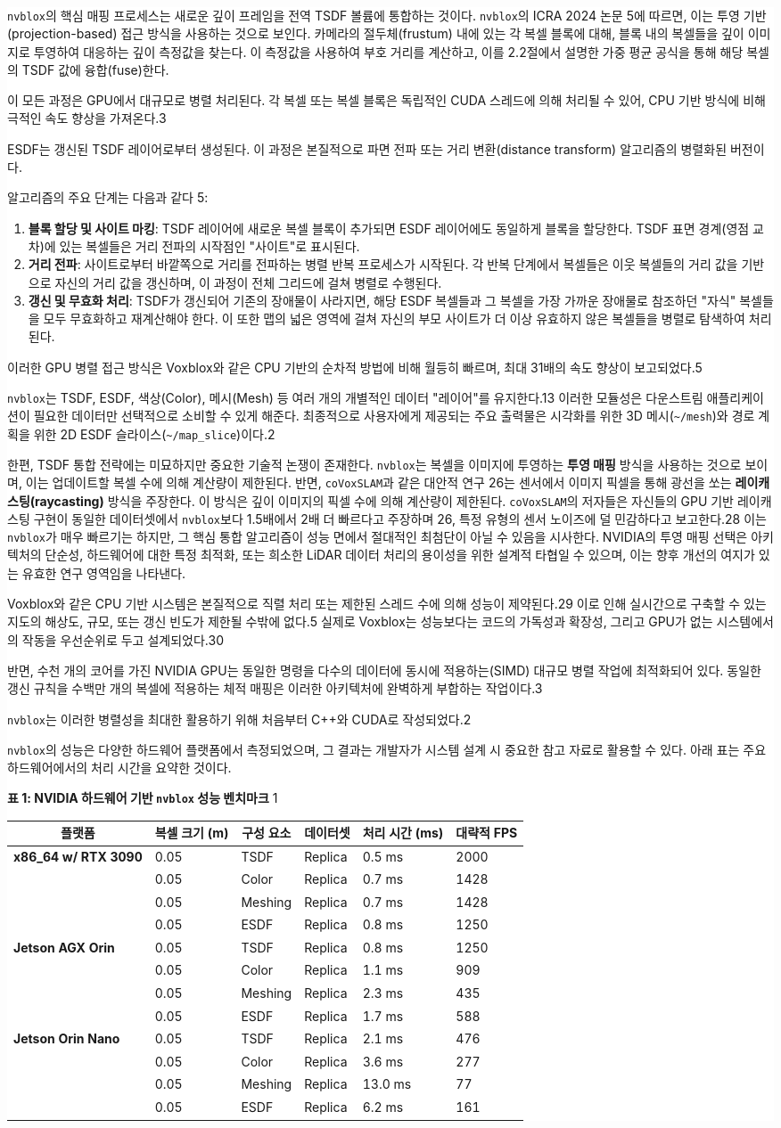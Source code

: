 `nvblox`의 핵심 매핑 프로세스는 새로운 깊이 프레임을 전역 TSDF 볼륨에 통합하는 것이다. `nvblox`의 ICRA 2024 논문 5에 따르면, 이는 투영 기반(projection-based) 접근 방식을 사용하는 것으로 보인다. 카메라의 절두체(frustum) 내에 있는 각 복셀 블록에 대해, 블록 내의 복셀들을 깊이 이미지로 투영하여 대응하는 깊이 측정값을 찾는다. 이 측정값을 사용하여 부호 거리를 계산하고, 이를 2.2절에서 설명한 가중 평균 공식을 통해 해당 복셀의 TSDF 값에 융합(fuse)한다.

이 모든 과정은 GPU에서 대규모로 병렬 처리된다. 각 복셀 또는 복셀 블록은 독립적인 CUDA 스레드에 의해 처리될 수 있어, CPU 기반 방식에 비해 극적인 속도 향상을 가져온다.3


ESDF는 갱신된 TSDF 레이어로부터 생성된다. 이 과정은 본질적으로 파면 전파 또는 거리 변환(distance transform) 알고리즘의 병렬화된 버전이다.

알고리즘의 주요 단계는 다음과 같다 5:

1. **블록 할당 및 사이트 마킹**: TSDF 레이어에 새로운 복셀 블록이 추가되면 ESDF 레이어에도 동일하게 블록을 할당한다. TSDF 표면 경계(영점 교차)에 있는 복셀들은 거리 전파의 시작점인 "사이트"로 표시된다.
2. **거리 전파**: 사이트로부터 바깥쪽으로 거리를 전파하는 병렬 반복 프로세스가 시작된다. 각 반복 단계에서 복셀들은 이웃 복셀들의 거리 값을 기반으로 자신의 거리 값을 갱신하며, 이 과정이 전체 그리드에 걸쳐 병렬로 수행된다.
3. **갱신 및 무효화 처리**: TSDF가 갱신되어 기존의 장애물이 사라지면, 해당 ESDF 복셀들과 그 복셀을 가장 가까운 장애물로 참조하던 "자식" 복셀들을 모두 무효화하고 재계산해야 한다. 이 또한 맵의 넓은 영역에 걸쳐 자신의 부모 사이트가 더 이상 유효하지 않은 복셀들을 병렬로 탐색하여 처리된다.

이러한 GPU 병렬 접근 방식은 Voxblox와 같은 CPU 기반의 순차적 방법에 비해 월등히 빠르며, 최대 31배의 속도 향상이 보고되었다.5


`nvblox`는 TSDF, ESDF, 색상(Color), 메시(Mesh) 등 여러 개의 개별적인 데이터 "레이어"를 유지한다.13 이러한 모듈성은 다운스트림 애플리케이션이 필요한 데이터만 선택적으로 소비할 수 있게 해준다. 최종적으로 사용자에게 제공되는 주요 출력물은 시각화를 위한 3D 메시(`~/mesh`)와 경로 계획을 위한 2D ESDF 슬라이스(`~/map_slice`)이다.2

한편, TSDF 통합 전략에는 미묘하지만 중요한 기술적 논쟁이 존재한다. `nvblox`는 복셀을 이미지에 투영하는 **투영 매핑** 방식을 사용하는 것으로 보이며, 이는 업데이트할 복셀 수에 의해 계산량이 제한된다. 반면, `coVoxSLAM`과 같은 대안적 연구 26는 센서에서 이미지 픽셀을 통해 광선을 쏘는 **레이캐스팅(raycasting)** 방식을 주장한다. 이 방식은 깊이 이미지의 픽셀 수에 의해 계산량이 제한된다. `coVoxSLAM`의 저자들은 자신들의 GPU 기반 레이캐스팅 구현이 동일한 데이터셋에서 `nvblox`보다 1.5배에서 2배 더 빠르다고 주장하며 26, 특정 유형의 센서 노이즈에 덜 민감하다고 보고한다.28 이는 `nvblox`가 매우 빠르기는 하지만, 그 핵심 통합 알고리즘이 성능 면에서 절대적인 최첨단이 아닐 수 있음을 시사한다. NVIDIA의 투영 매핑 선택은 아키텍처의 단순성, 하드웨어에 대한 특정 최적화, 또는 희소한 LiDAR 데이터 처리의 용이성을 위한 설계적 타협일 수 있으며, 이는 향후 개선의 여지가 있는 유효한 연구 영역임을 나타낸다.



Voxblox와 같은 CPU 기반 시스템은 본질적으로 직렬 처리 또는 제한된 스레드 수에 의해 성능이 제약된다.29 이로 인해 실시간으로 구축할 수 있는 지도의 해상도, 규모, 또는 갱신 빈도가 제한될 수밖에 없다.5 실제로 Voxblox는 성능보다는 코드의 가독성과 확장성, 그리고 GPU가 없는 시스템에서의 작동을 우선순위로 두고 설계되었다.30

반면, 수천 개의 코어를 가진 NVIDIA GPU는 동일한 명령을 다수의 데이터에 동시에 적용하는(SIMD) 대규모 병렬 작업에 최적화되어 있다. 동일한 갱신 규칙을 수백만 개의 복셀에 적용하는 체적 매핑은 이러한 아키텍처에 완벽하게 부합하는 작업이다.3

`nvblox`는 이러한 병렬성을 최대한 활용하기 위해 처음부터 C++와 CUDA로 작성되었다.2


`nvblox`의 성능은 다양한 하드웨어 플랫폼에서 측정되었으며, 그 결과는 개발자가 시스템 설계 시 중요한 참고 자료로 활용할 수 있다. 아래 표는 주요 하드웨어에서의 처리 시간을 요약한 것이다.

**표 1: NVIDIA 하드웨어 기반 `nvblox` 성능 벤치마크** 1

| 플랫폼                 | 복셀 크기 (m) | 구성 요소 | 데이터셋 | 처리 시간 (ms) | 대략적 FPS |
| ---------------------- | ------------- | --------- | -------- | -------------- | ---------- |
| **x86_64 w/ RTX 3090** | 0.05          | TSDF      | Replica  | 0.5 ms         | 2000       |
|                        | 0.05          | Color     | Replica  | 0.7 ms         | 1428       |
|                        | 0.05          | Meshing   | Replica  | 0.7 ms         | 1428       |
|                        | 0.05          | ESDF      | Replica  | 0.8 ms         | 1250       |
| **Jetson AGX Orin**    | 0.05          | TSDF      | Replica  | 0.8 ms         | 1250       |
|                        | 0.05          | Color     | Replica  | 1.1 ms         | 909        |
|                        | 0.05          | Meshing   | Replica  | 2.3 ms         | 435        |
|                        | 0.05          | ESDF      | Replica  | 1.7 ms         | 588        |
| **Jetson Orin Nano**   | 0.05          | TSDF      | Replica  | 2.1 ms         | 476        |
|                        | 0.05          | Color     | Replica  | 3.6 ms         | 277        |
|                        | 0.05          | Meshing   | Replica  | 13.0 ms        | 77         |
|                        | 0.05          | ESDF      | Replica  | 6.2 ms         | 161        |
